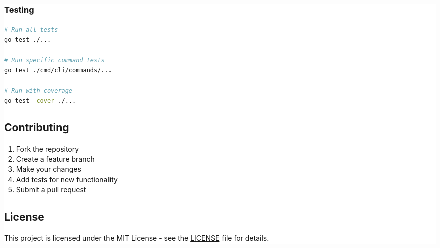 ### Testing

```bash
# Run all tests
go test ./...

# Run specific command tests
go test ./cmd/cli/commands/...

# Run with coverage
go test -cover ./...
```

## Contributing

1. Fork the repository
2. Create a feature branch
3. Make your changes
4. Add tests for new functionality
5. Submit a pull request

## License

This project is licensed under the MIT License - see the [LICENSE](../../LICENSE) file for details. 